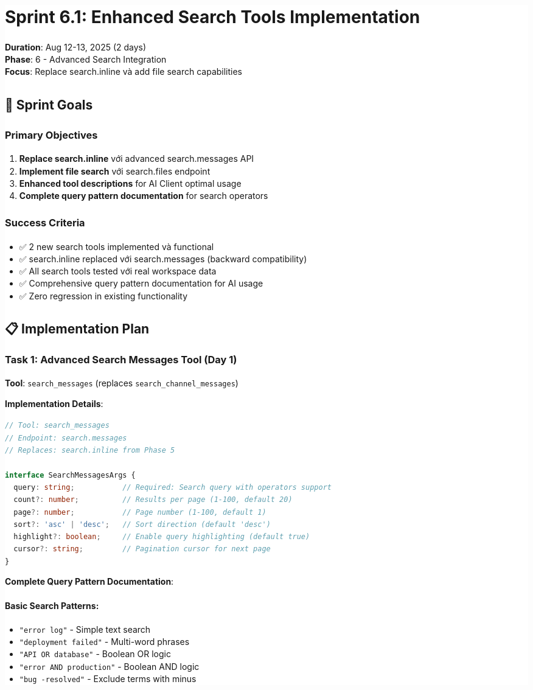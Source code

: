 # Sprint 6.1: Enhanced Search Tools Implementation

**Duration**: Aug 12-13, 2025 (2 days)  
**Phase**: 6 - Advanced Search Integration  
**Focus**: Replace search.inline và add file search capabilities

## 🎯 Sprint Goals

### Primary Objectives
1. **Replace search.inline** với advanced search.messages API
2. **Implement file search** với search.files endpoint
3. **Enhanced tool descriptions** for AI Client optimal usage
4. **Complete query pattern documentation** for search operators

### Success Criteria
- ✅ 2 new search tools implemented và functional
- ✅ search.inline replaced với search.messages (backward compatibility)
- ✅ All search tools tested với real workspace data
- ✅ Comprehensive query pattern documentation for AI usage
- ✅ Zero regression in existing functionality

## 📋 Implementation Plan

### Task 1: Advanced Search Messages Tool (Day 1)
**Tool**: `search_messages` (replaces `search_channel_messages`)

**Implementation Details**:
```typescript
// Tool: search_messages
// Endpoint: search.messages  
// Replaces: search.inline from Phase 5

interface SearchMessagesArgs {
  query: string;           // Required: Search query with operators support
  count?: number;          // Results per page (1-100, default 20)
  page?: number;           // Page number (1-100, default 1)
  sort?: 'asc' | 'desc';   // Sort direction (default 'desc')
  highlight?: boolean;     // Enable query highlighting (default true)
  cursor?: string;         // Pagination cursor for next page
}
```

**Complete Query Pattern Documentation**:

#### Basic Search Patterns:
- `"error log"` - Simple text search
- `"deployment failed"` - Multi-word phrases  
- `"API OR database"` - Boolean OR logic
- `"error AND production"` - Boolean AND logic
- `"bug -resolved"` - Exclude terms with minus
